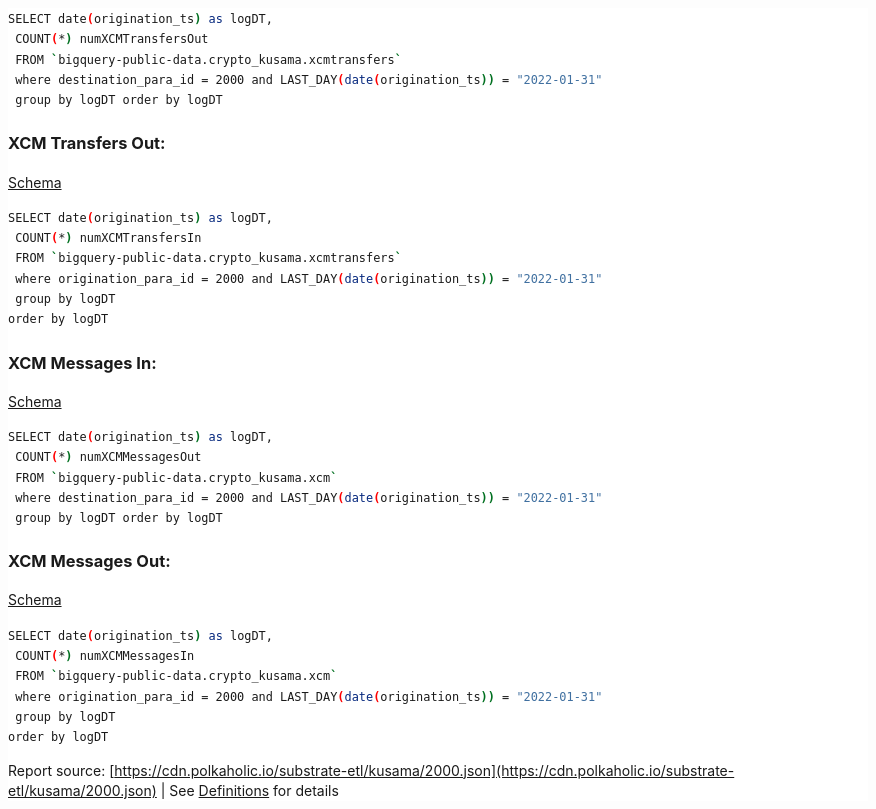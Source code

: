 ```bash
SELECT date(origination_ts) as logDT, 
 COUNT(*) numXCMTransfersOut 
 FROM `bigquery-public-data.crypto_kusama.xcmtransfers` 
 where destination_para_id = 2000 and LAST_DAY(date(origination_ts)) = "2022-01-31" 
 group by logDT order by logDT
```

### XCM Transfers Out: 

[Schema](https://github.com/colorfulnotion/substrate-etl/blob/main/schema/xcmtransfers.json)

```bash
SELECT date(origination_ts) as logDT, 
 COUNT(*) numXCMTransfersIn 
 FROM `bigquery-public-data.crypto_kusama.xcmtransfers` 
 where origination_para_id = 2000 and LAST_DAY(date(origination_ts)) = "2022-01-31" 
 group by logDT 
order by logDT
```

### XCM Messages In: 

[Schema](https://github.com/colorfulnotion/substrate-etl/blob/main/schema/xcm.json)

```bash
SELECT date(origination_ts) as logDT, 
 COUNT(*) numXCMMessagesOut 
 FROM `bigquery-public-data.crypto_kusama.xcm` 
 where destination_para_id = 2000 and LAST_DAY(date(origination_ts)) = "2022-01-31" 
 group by logDT order by logDT
```

### XCM Messages Out: 

[Schema](https://github.com/colorfulnotion/substrate-etl/blob/main/schema/xcm.json)

```bash
SELECT date(origination_ts) as logDT, 
 COUNT(*) numXCMMessagesIn 
 FROM `bigquery-public-data.crypto_kusama.xcm` 
 where origination_para_id = 2000 and LAST_DAY(date(origination_ts)) = "2022-01-31" 
 group by logDT 
order by logDT
```


Report source: [https://cdn.polkaholic.io/substrate-etl/kusama/2000.json](https://cdn.polkaholic.io/substrate-etl/kusama/2000.json) | See [Definitions](/DEFINITIONS.md) for details
